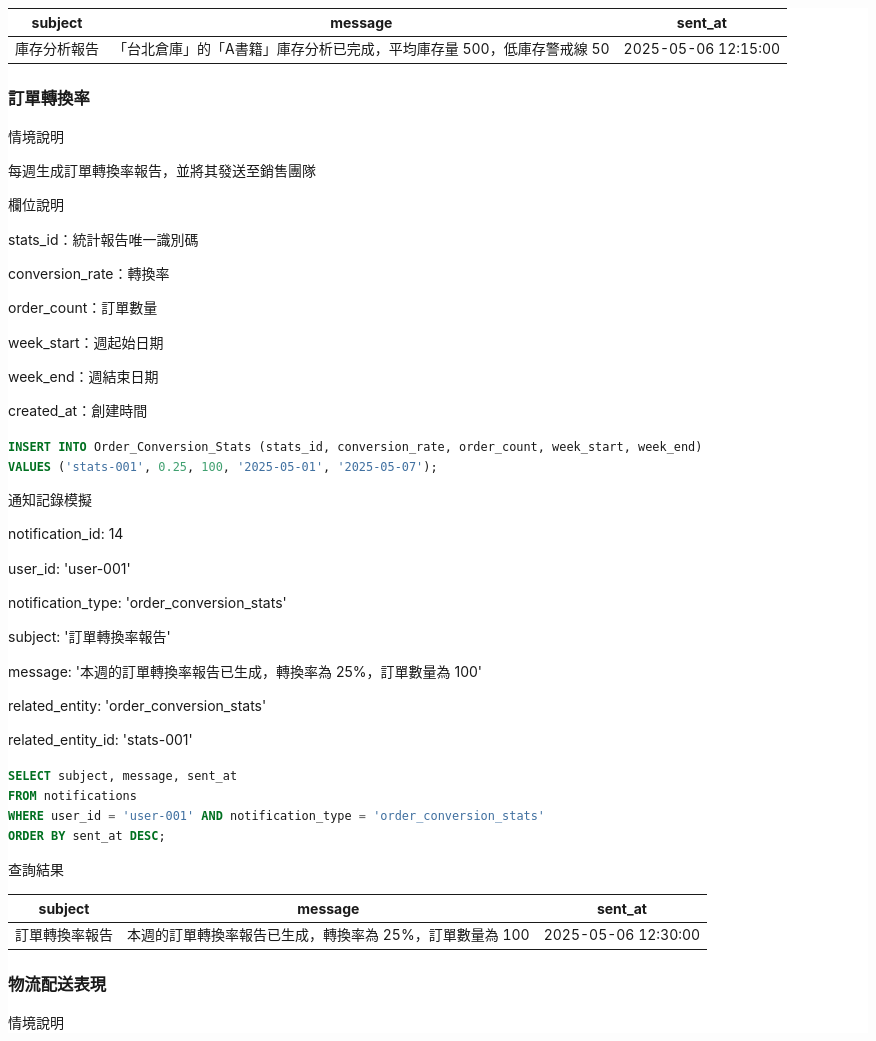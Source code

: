 | subject	| message	| sent_at |
|-----------|-----------|----------|
| 庫存分析報告	| 「台北倉庫」的「A書籍」庫存分析已完成，平均庫存量 500，低庫存警戒線 50 |	2025-05-06 12:15:00 |

### 訂單轉換率

情境說明

每週生成訂單轉換率報告，並將其發送至銷售團隊

欄位說明

stats_id：統計報告唯一識別碼

conversion_rate：轉換率

order_count：訂單數量

week_start：週起始日期

week_end：週結束日期

created_at：創建時間

```sql
INSERT INTO Order_Conversion_Stats (stats_id, conversion_rate, order_count, week_start, week_end)
VALUES ('stats-001', 0.25, 100, '2025-05-01', '2025-05-07');
```
通知記錄模擬

notification_id: 14

user_id: 'user-001'

notification_type: 'order_conversion_stats'

subject: '訂單轉換率報告'

message: '本週的訂單轉換率報告已生成，轉換率為 25%，訂單數量為 100'

related_entity: 'order_conversion_stats'

related_entity_id: 'stats-001'

```sql
SELECT subject, message, sent_at
FROM notifications
WHERE user_id = 'user-001' AND notification_type = 'order_conversion_stats'
ORDER BY sent_at DESC;
```
查詢結果

| subject	| message	| sent_at |
|-----------|---------|----------|
| 訂單轉換率報告	| 本週的訂單轉換率報告已生成，轉換率為 25%，訂單數量為 100 |	2025-05-06 12:30:00 |

### 物流配送表現

情境說明
